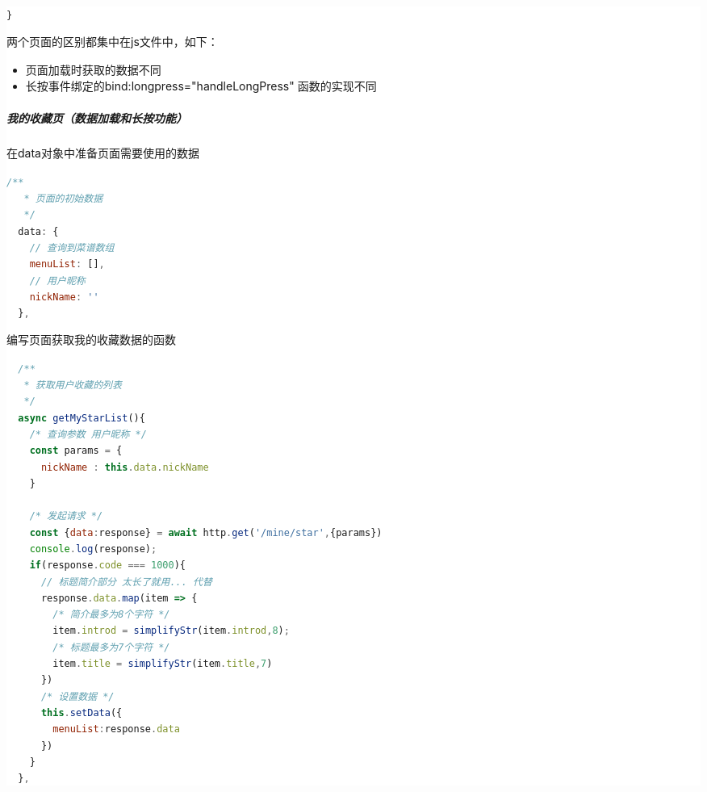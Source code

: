 ```css
}

```

两个页面的区别都集中在js文件中，如下：

* 页面加载时获取的数据不同
* 长按事件绑定的bind:longpress="handleLongPress" 函数的实现不同

##### 我的收藏页（数据加载和长按功能）

在data对象中准备页面需要使用的数据

```js
/**
   * 页面的初始数据
   */
  data: {
    // 查询到菜谱数组
    menuList: [],
    // 用户昵称
    nickName: ''
  },
```

编写页面获取我的收藏数据的函数

```js
  /**
   * 获取用户收藏的列表
   */
  async getMyStarList(){
    /* 查询参数 用户昵称 */
    const params = {
      nickName : this.data.nickName
    }

    /* 发起请求 */
    const {data:response} = await http.get('/mine/star',{params})
    console.log(response);
    if(response.code === 1000){
      // 标题简介部分 太长了就用... 代替
      response.data.map(item => {
        /* 简介最多为8个字符 */
        item.introd = simplifyStr(item.introd,8);
        /* 标题最多为7个字符 */
        item.title = simplifyStr(item.title,7)
      })
      /* 设置数据 */
      this.setData({
        menuList:response.data
      })
    }
  },
```
